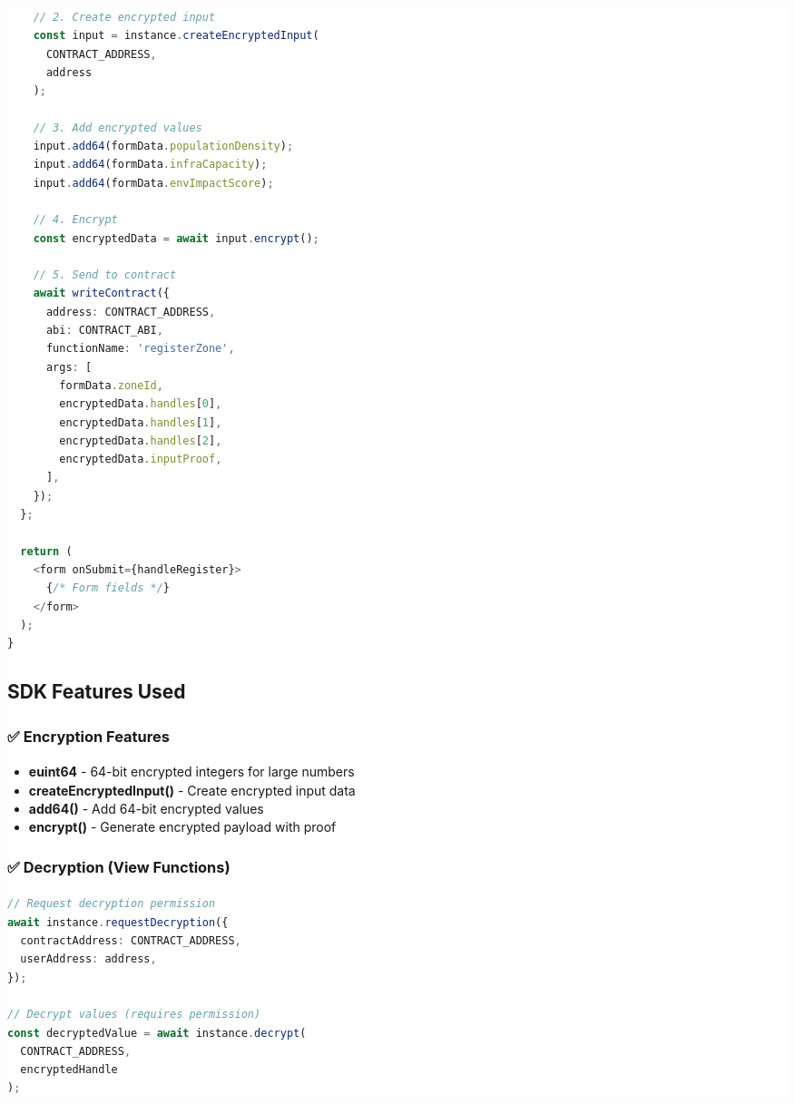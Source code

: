 ```typescript
    // 2. Create encrypted input
    const input = instance.createEncryptedInput(
      CONTRACT_ADDRESS,
      address
    );

    // 3. Add encrypted values
    input.add64(formData.populationDensity);
    input.add64(formData.infraCapacity);
    input.add64(formData.envImpactScore);

    // 4. Encrypt
    const encryptedData = await input.encrypt();

    // 5. Send to contract
    await writeContract({
      address: CONTRACT_ADDRESS,
      abi: CONTRACT_ABI,
      functionName: 'registerZone',
      args: [
        formData.zoneId,
        encryptedData.handles[0],
        encryptedData.handles[1],
        encryptedData.handles[2],
        encryptedData.inputProof,
      ],
    });
  };

  return (
    <form onSubmit={handleRegister}>
      {/* Form fields */}
    </form>
  );
}
```

## SDK Features Used

### ✅ Encryption Features
- **euint64** - 64-bit encrypted integers for large numbers
- **createEncryptedInput()** - Create encrypted input data
- **add64()** - Add 64-bit encrypted values
- **encrypt()** - Generate encrypted payload with proof

### ✅ Decryption (View Functions)
```typescript
// Request decryption permission
await instance.requestDecryption({
  contractAddress: CONTRACT_ADDRESS,
  userAddress: address,
});

// Decrypt values (requires permission)
const decryptedValue = await instance.decrypt(
  CONTRACT_ADDRESS,
  encryptedHandle
);
```
